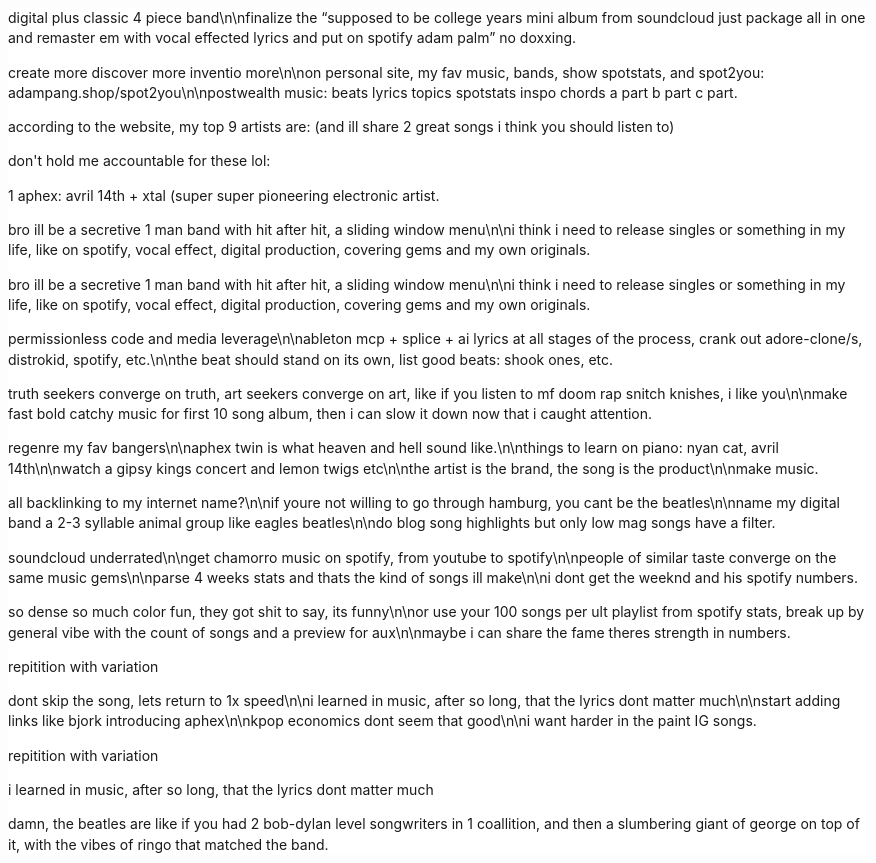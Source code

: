 digital plus classic 4 piece band\n\nfinalize the “supposed to be college years mini album from soundcloud just package all in one and remaster em with vocal effected lyrics and put on spotify adam palm” no doxxing.

create more discover more inventio more\n\non personal site, my fav music, bands, show spotstats, and spot2you: adampang.shop/spot2you\n\npostwealth music: beats lyrics topics spotstats inspo chords a part b part c part.

according to the website, my top 9 artists are: (and ill share 2 great songs i think you should listen to)

don't hold me accountable for these lol:



1 aphex: avril 14th + xtal (super super pioneering electronic artist.

bro ill be a secretive 1 man band with hit after hit, a sliding window menu\n\ni think i need to release singles or something in my life, like on spotify, vocal effect, digital production, covering gems and my own originals.

bro ill be a secretive 1 man band with hit after hit, a sliding window menu\n\ni think i need to release singles or something in my life, like on spotify, vocal effect, digital production, covering gems and my own originals.

permissionless code and media leverage\n\nableton mcp + splice + ai lyrics at all stages of the process, crank out adore-clone/s, distrokid, spotify, etc.\n\nthe beat should stand on its own, list good beats: shook ones, etc.

truth seekers converge on truth, art seekers converge on art, like if you listen to mf doom rap snitch knishes, i like you\n\nmake fast bold catchy music for first 10 song album, then i can slow it down now that i caught attention.

regenre my fav bangers\n\naphex twin is what heaven and hell sound like.\n\nthings to learn on piano: nyan cat, avril 14th\n\nwatch a gipsy kings concert and lemon twigs etc\n\nthe artist is the brand, the song is the product\n\nmake music.

all backlinking to my internet name?\n\nif youre not willing to go through hamburg, you cant be the beatles\n\nname my digital band a 2-3 syllable animal group like eagles beatles\n\ndo blog song highlights but only low mag songs have a filter.

soundcloud underrated\n\nget chamorro music on spotify, from youtube to spotify\n\npeople of similar taste converge on the same music gems\n\nparse 4 weeks stats and thats the kind of songs ill make\n\ni dont get the weeknd and his spotify numbers.

so dense so much color fun, they got shit to say, its funny\n\nor use your 100 songs per ult playlist from spotify stats, break up by general vibe with the count of songs and a preview for aux\n\nmaybe i can share the fame theres strength in numbers.

repitition with variation

dont skip the song, lets return to 1x speed\n\ni learned in music, after so long, that the lyrics dont matter much\n\nstart adding links like bjork introducing aphex\n\nkpop economics dont seem that good\n\ni want harder in the paint IG songs.

repitition with variation

i learned in music, after so long, that the lyrics dont matter much

damn, the beatles are like if you had 2 bob-dylan level songwriters in 1 coallition, and then a slumbering giant of george on top of it, with the vibes of ringo that matched the band.
